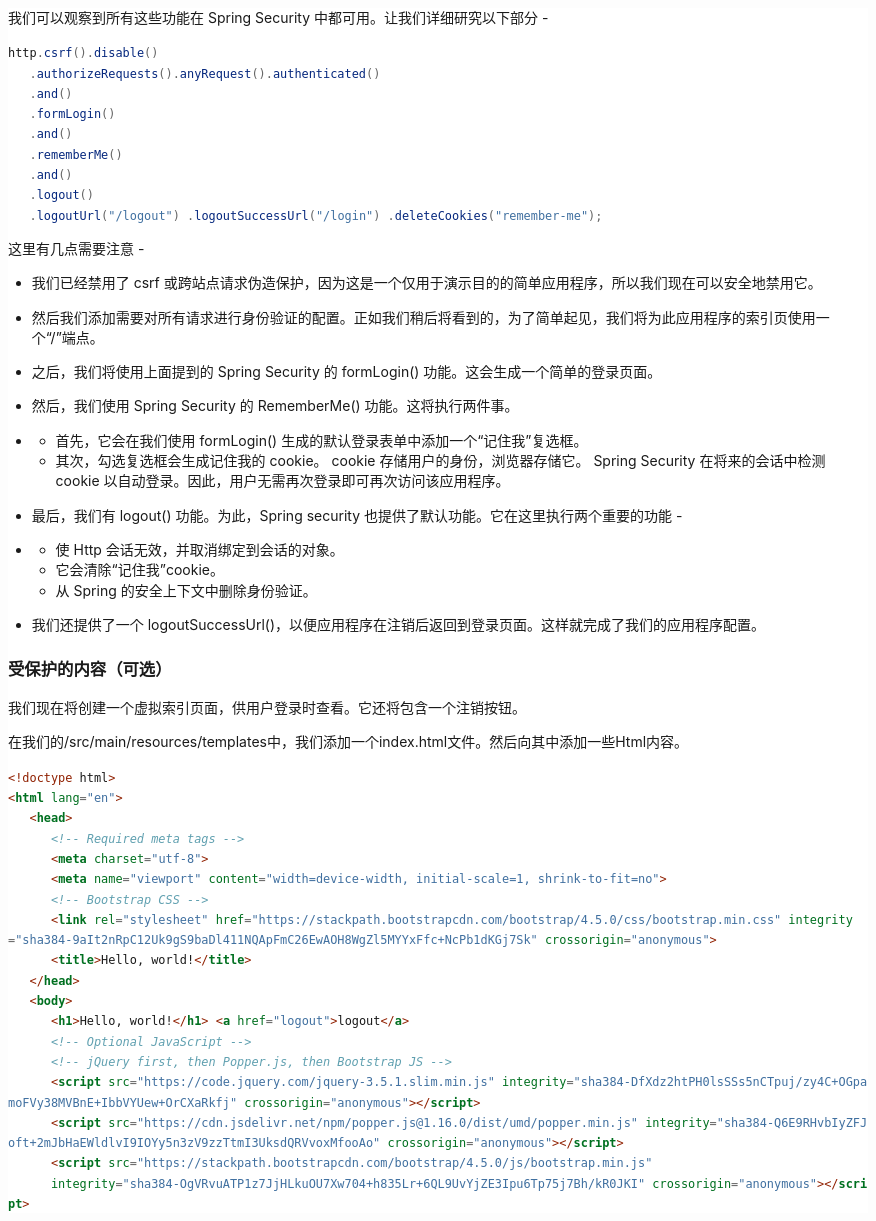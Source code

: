 我们可以观察到所有这些功能在 Spring Security 中都可用。让我们详细研究以下部分 -

```java
http.csrf().disable()         
   .authorizeRequests().anyRequest().authenticated() 
   .and() 
   .formLogin() 
   .and() 
   .rememberMe() 
   .and() 
   .logout()
   .logoutUrl("/logout") .logoutSuccessUrl("/login") .deleteCookies("remember-me");
```


这里有几点需要注意 -

- 我们已经禁用了 csrf 或跨站点请求伪造保护，因为这是一个仅用于演示目的的简单应用程序，所以我们现在可以安全地禁用它。

- 然后我们添加需要对所有请求进行身份验证的配置。正如我们稍后将看到的，为了简单起见，我们将为此应用程序的索引页使用一个“/”端点。

- 之后，我们将使用上面提到的 Spring Security 的 formLogin() 功能。这会生成一个简单的登录页面。

- 然后，我们使用 Spring Security 的 RememberMe() 功能。这将执行两件事。

- - 首先，它会在我们使用 formLogin() 生成的默认登录表单中添加一个“记住我”复选框。
  - 其次，勾选复选框会生成记住我的 cookie。 cookie 存储用户的身份，浏览器存储它。 Spring Security 在将来的会话中检测 cookie 以自动登录。因此，用户无需再次登录即可再次访问该应用程序。

- 最后，我们有 logout() 功能。为此，Spring security 也提供了默认功能。它在这里执行两个重要的功能 -

- - 使 Http 会话无效，并取消绑定到会话的对象。
  - 它会清除“记住我”cookie。
  - 从 Spring 的安全上下文中删除身份验证。

- 
  我们还提供了一个 logoutSuccessUrl()，以便应用程序在注销后返回到登录页面。这样就完成了我们的应用程序配置。

### 受保护的内容（可选）


我们现在将创建一个虚拟索引页面，供用户登录时查看。它还将包含一个注销按钮。


在我们的/src/main/resources/templates中，我们添加一个index.html文件。然后向其中添加一些Html内容。

```html
<!doctype html> 
<html lang="en"> 
   <head> 
      <!-- Required meta tags -->
      <meta charset="utf-8"> 
      <meta name="viewport" content="width=device-width, initial-scale=1, shrink-to-fit=no"> 
      <!-- Bootstrap CSS --> 
      <link rel="stylesheet" href="https://stackpath.bootstrapcdn.com/bootstrap/4.5.0/css/bootstrap.min.css" integrity="sha384-9aIt2nRpC12Uk9gS9baDl411NQApFmC26EwAOH8WgZl5MYYxFfc+NcPb1dKGj7Sk" crossorigin="anonymous"> 
      <title>Hello, world!</title> 
   </head> 
   <body> 
      <h1>Hello, world!</h1> <a href="logout">logout</a> 
      <!-- Optional JavaScript --> 
      <!-- jQuery first, then Popper.js, then Bootstrap JS --> 
      <script src="https://code.jquery.com/jquery-3.5.1.slim.min.js" integrity="sha384-DfXdz2htPH0lsSSs5nCTpuj/zy4C+OGpamoFVy38MVBnE+IbbVYUew+OrCXaRkfj" crossorigin="anonymous"></script> 
      <script src="https://cdn.jsdelivr.net/npm/popper.js@1.16.0/dist/umd/popper.min.js" integrity="sha384-Q6E9RHvbIyZFJoft+2mJbHaEWldlvI9IOYy5n3zV9zzTtmI3UksdQRVvoxMfooAo" crossorigin="anonymous"></script> 
      <script src="https://stackpath.bootstrapcdn.com/bootstrap/4.5.0/js/bootstrap.min.js"
      integrity="sha384-OgVRvuATP1z7JjHLkuOU7Xw704+h835Lr+6QL9UvYjZE3Ipu6Tp75j7Bh/kR0JKI" crossorigin="anonymous"></script> 
```